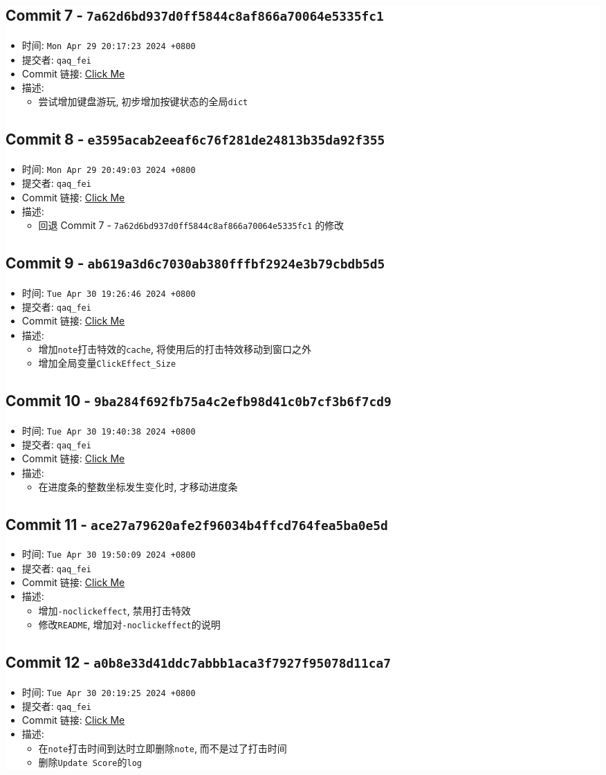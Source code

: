 ## Commit 7 - `7a62d6bd937d0ff5844c8af866a70064e5335fc1`
- 时间: `Mon Apr 29 20:17:23 2024 +0800`
- 提交者: `qaq_fei`
- Commit 链接: [Click Me](https://github.com/qaqFei/PhigrosPlayer/commit/7a62d6bd937d0ff5844c8af866a70064e5335fc1)
- 描述:
    - 尝试增加键盘游玩, 初步增加按键状态的全局`dict`

## Commit 8 - `e3595acab2eeaf6c76f281de24813b35da92f355`
- 时间: `Mon Apr 29 20:49:03 2024 +0800`
- 提交者: `qaq_fei`
- Commit 链接: [Click Me](https://github.com/qaqFei/PhigrosPlayer/commit/e3595acab2eeaf6c76f281de24813b35da92f355)
- 描述:
    - 回退 Commit 7 - `7a62d6bd937d0ff5844c8af866a70064e5335fc1` 的修改

## Commit 9 - `ab619a3d6c7030ab380fffbf2924e3b79cbdb5d5`
- 时间: `Tue Apr 30 19:26:46 2024 +0800`
- 提交者: `qaq_fei`
- Commit 链接: [Click Me](https://github.com/qaqFei/PhigrosPlayer/commit/ab619a3d6c7030ab380fffbf2924e3b79cbdb5d5)
- 描述:
    - 增加`note`打击特效的`cache`, 将使用后的打击特效移动到窗口之外
    - 增加全局变量`ClickEffect_Size`

## Commit 10 - `9ba284f692fb75a4c2efb98d41c0b7cf3b6f7cd9`
- 时间: `Tue Apr 30 19:40:38 2024 +0800`
- 提交者: `qaq_fei`
- Commit 链接: [Click Me](https://github.com/qaqFei/PhigrosPlayer/commit/9ba284f692fb75a4c2efb98d41c0b7cf3b6f7cd9)
- 描述:
    - 在进度条的整数坐标发生变化时, 才移动进度条

## Commit 11 - `ace27a79620afe2f96034b4ffcd764fea5ba0e5d`
- 时间: `Tue Apr 30 19:50:09 2024 +0800`
- 提交者: `qaq_fei`
- Commit 链接: [Click Me](https://github.com/qaqFei/PhigrosPlayer/commit/ace27a79620afe2f96034b4ffcd764fea5ba0e5d)
- 描述:
    - 增加`-noclickeffect`, 禁用打击特效
    - 修改`README`, 增加对`-noclickeffect`的说明

## Commit 12 - `a0b8e33d41ddc7abbb1aca3f7927f95078d11ca7`
- 时间: `Tue Apr 30 20:19:25 2024 +0800`
- 提交者: `qaq_fei`
- Commit 链接: [Click Me](https://github.com/qaqFei/PhigrosPlayer/commit/a0b8e33d41ddc7abbb1aca3f7927f95078d11ca7)
- 描述:
    - 在`note`打击时间到达时立即删除`note`, 而不是过了打击时间
    - 删除`Update Score`的`log`
